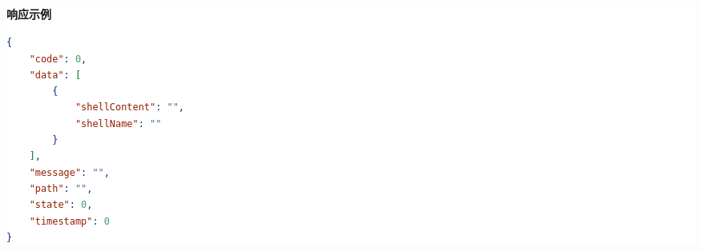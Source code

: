 



**响应示例**


```json
{
	"code": 0,
	"data": [
		{
			"shellContent": "",
			"shellName": ""
		}
	],
	"message": "",
	"path": "",
	"state": 0,
	"timestamp": 0
}
```
